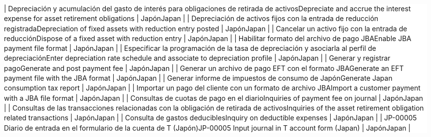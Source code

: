 | <span data-ttu-id="c00e7-451">Depreciación y acumulación del gasto de interés para obligaciones de retirada de activos</span><span class="sxs-lookup"><span data-stu-id="c00e7-451">Depreciate and accrue the interest expense for asset retirement obligations</span></span>                                                          | <span data-ttu-id="c00e7-452">Japón</span><span class="sxs-lookup"><span data-stu-id="c00e7-452">Japan</span></span>                             |
| <span data-ttu-id="c00e7-453">Depreciación de activos fijos con la entrada de reducción registrada</span><span class="sxs-lookup"><span data-stu-id="c00e7-453">Depreciation of fixed assets with reduction entry posted</span></span>                                                                             | <span data-ttu-id="c00e7-454">Japón</span><span class="sxs-lookup"><span data-stu-id="c00e7-454">Japan</span></span>                             |
| <span data-ttu-id="c00e7-455">Cancelar un activo fijo con la entrada de reducción</span><span class="sxs-lookup"><span data-stu-id="c00e7-455">Dispose of a fixed asset with reduction entry</span></span>                                                                                        | <span data-ttu-id="c00e7-456">Japón</span><span class="sxs-lookup"><span data-stu-id="c00e7-456">Japan</span></span>                             |
| <span data-ttu-id="c00e7-457">Habilitar formato del archivo de pago JBA</span><span class="sxs-lookup"><span data-stu-id="c00e7-457">Enable JBA payment file format</span></span>                                                                                                       | <span data-ttu-id="c00e7-458">Japón</span><span class="sxs-lookup"><span data-stu-id="c00e7-458">Japan</span></span>                             |
| <span data-ttu-id="c00e7-459">Especificar la programación de la tasa de depreciación y asociarla al perfil de depreciación</span><span class="sxs-lookup"><span data-stu-id="c00e7-459">Enter depreciation rate schedule and associate to depreciation profile</span></span>                                                               | <span data-ttu-id="c00e7-460">Japón</span><span class="sxs-lookup"><span data-stu-id="c00e7-460">Japan</span></span>                             |
| <span data-ttu-id="c00e7-461">Generar y registrar pago</span><span class="sxs-lookup"><span data-stu-id="c00e7-461">Generate and post payment fee</span></span>                                                                                                        | <span data-ttu-id="c00e7-462">Japón</span><span class="sxs-lookup"><span data-stu-id="c00e7-462">Japan</span></span>                             |
| <span data-ttu-id="c00e7-463">Generar un archivo de pago EFT con el formato JBA</span><span class="sxs-lookup"><span data-stu-id="c00e7-463">Generate an EFT payment file with the JBA format</span></span>                                                                                     | <span data-ttu-id="c00e7-464">Japón</span><span class="sxs-lookup"><span data-stu-id="c00e7-464">Japan</span></span>                             |
| <span data-ttu-id="c00e7-465">Generar informe de impuestos de consumo de Japón</span><span class="sxs-lookup"><span data-stu-id="c00e7-465">Generate Japan consumption tax report</span></span>                                                                                                | <span data-ttu-id="c00e7-466">Japón</span><span class="sxs-lookup"><span data-stu-id="c00e7-466">Japan</span></span>                             |
| <span data-ttu-id="c00e7-467">Importar un pago del cliente con un formato de archivo JBA</span><span class="sxs-lookup"><span data-stu-id="c00e7-467">Import a customer payment with a JBA file format</span></span>                                                                                     | <span data-ttu-id="c00e7-468">Japón</span><span class="sxs-lookup"><span data-stu-id="c00e7-468">Japan</span></span>                             |
| <span data-ttu-id="c00e7-469">Consultas de cuotas de pago en el diario</span><span class="sxs-lookup"><span data-stu-id="c00e7-469">Inquiries of payment fee on journal</span></span>                                                                                                  | <span data-ttu-id="c00e7-470">Japón</span><span class="sxs-lookup"><span data-stu-id="c00e7-470">Japan</span></span>                             |
| <span data-ttu-id="c00e7-471">Consultas de las transacciones relacionadas con la obligación de retirada de activos</span><span class="sxs-lookup"><span data-stu-id="c00e7-471">Inquiries of the asset retirement obligation related transactions</span></span>                                                                    | <span data-ttu-id="c00e7-472">Japón</span><span class="sxs-lookup"><span data-stu-id="c00e7-472">Japan</span></span>                             |
| <span data-ttu-id="c00e7-473">Consulta de gastos deducibles</span><span class="sxs-lookup"><span data-stu-id="c00e7-473">Inquiry on deductible expenses</span></span>                                                                                                       | <span data-ttu-id="c00e7-474">Japón</span><span class="sxs-lookup"><span data-stu-id="c00e7-474">Japan</span></span>                             |
| <span data-ttu-id="c00e7-475">JP-00005 Diario de entrada en el formulario de la cuenta de T (Japón)</span><span class="sxs-lookup"><span data-stu-id="c00e7-475">JP-00005 Input journal in T account form (Japan)</span></span>                                                                                     | <span data-ttu-id="c00e7-476">Japón</span><span class="sxs-lookup"><span data-stu-id="c00e7-476">Japan</span></span>                             |